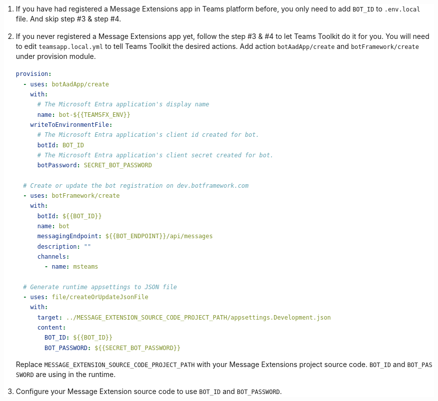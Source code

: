 1. If you have had registered a Message Extensions app in Teams platform before, you only need to add `BOT_ID` to `.env.local` file. And skip step #3 & step #4. 

1. If you never registered a Message Extensions app yet, follow the step #3 & #4 to let Teams Toolkit do it for you.
You will need to edit `teamsapp.local.yml` to tell Teams Toolkit the desired actions. Add action `botAadApp/create` and `botFramework/create` under provision module.
    ```yml
    provision:
      - uses: botAadApp/create
        with:
          # The Microsoft Entra application's display name
          name: bot-${{TEAMSFX_ENV}}
        writeToEnvironmentFile:
          # The Microsoft Entra application's client id created for bot.
          botId: BOT_ID
          # The Microsoft Entra application's client secret created for bot.
          botPassword: SECRET_BOT_PASSWORD 

      # Create or update the bot registration on dev.botframework.com
      - uses: botFramework/create
        with:
          botId: ${{BOT_ID}}
          name: bot
          messagingEndpoint: ${{BOT_ENDPOINT}}/api/messages
          description: ""
          channels:
            - name: msteams

      # Generate runtime appsettings to JSON file
      - uses: file/createOrUpdateJsonFile
        with:
          target: ../MESSAGE_EXTENSION_SOURCE_CODE_PROJECT_PATH/appsettings.Development.json
          content:
            BOT_ID: ${{BOT_ID}}
            BOT_PASSWORD: ${{SECRET_BOT_PASSWORD}}
    ```
   Replace `MESSAGE_EXTENSION_SOURCE_CODE_PROJECT_PATH` with your Message Extensions project source code. `BOT_ID` and `BOT_PASSWORD` are using in the runtime. 

1. Configure your Message Extension source code to use `BOT_ID` and `BOT_PASSWORD`.
